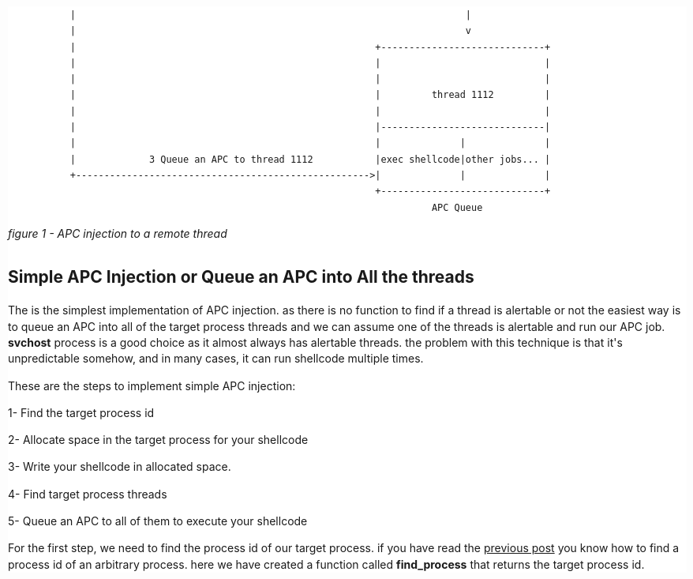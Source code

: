 ```
           |                                                                     |                    
           |                                                                     v                    
           |                                                     +-----------------------------+      
           |                                                     |                             |      
           |                                                     |                             |      
           |                                                     |         thread 1112         |      
           |                                                     |                             |      
           |                                                     |-----------------------------|      
           |                                                     |              |              |      
           |             3 Queue an APC to thread 1112           |exec shellcode|other jobs... |      
           +---------------------------------------------------->|              |              |      
                                                                 +-----------------------------+      
                                                                           APC Queue                                              
```
*figure 1 - APC injection to a remote thread* 


## Simple APC Injection or Queue an APC into All the threads

The is the simplest implementation of APC injection. as there is no function to find if a thread is alertable or not the easiest way is to queue an APC into all of the target process threads and we can assume one of the threads is alertable and run our APC job. **svchost** process is a good choice as it almost always has alertable threads. the problem with this technique is that it's unpredictable somehow, and in many cases, it can run shellcode multiple times. 

These are the steps to implement simple APC injection:

1- Find the target process id

2- Allocate space in the target process for your shellcode

3- Write your shellcode in allocated space.

4- Find target process threads

5- Queue an APC to all of them to execute your shellcode

For the first step, we need to find the process id of our target process. if you have read the [previous post](https://aliongreen.github.io/posts/remote-thread-injection.html) you know how to find a process id of an arbitrary process. here we have created a function called **find_process** that returns the target process id.
